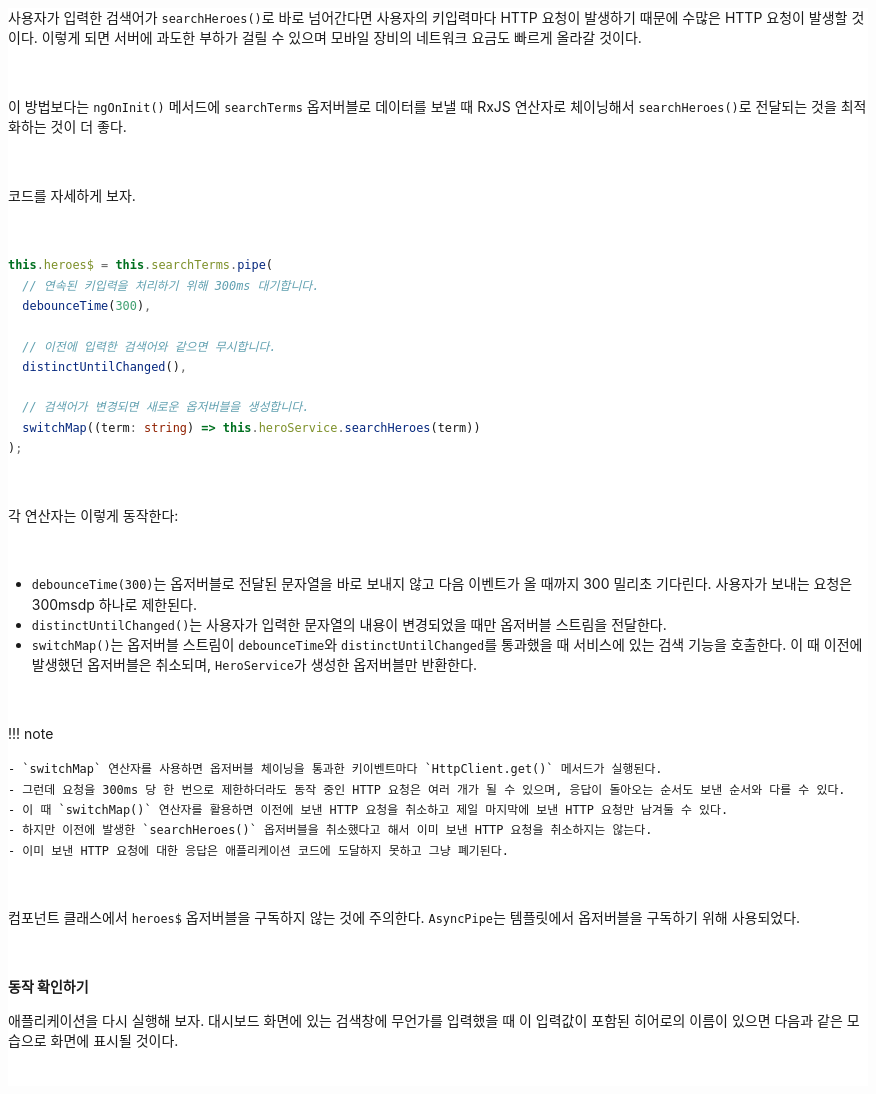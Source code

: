 사용자가 입력한 검색어가 `searchHeroes()`로 바로 넘어간다면 사용자의 키입력마다 HTTP 요청이 발생하기 때문에 수많은 HTTP 요청이 발생할 것이다. 이렇게 되면 서버에 과도한 부하가 걸릴 수 있으며 모바일 장비의 네트워크 요금도 빠르게 올라갈 것이다.

<br/>

이 방법보다는 `ngOnInit()` 메서드에 `searchTerms` 옵저버블로 데이터를 보낼 때 RxJS 연산자로 체이닝해서 `searchHeroes()`로 전달되는 것을 최적화하는 것이 더 좋다.

<br/>

코드를 자세하게 보자.

<br/>

```typescript title="src/app/hero-search/hero-search.component.ts"
this.heroes$ = this.searchTerms.pipe(
  // 연속된 키입력을 처리하기 위해 300ms 대기합니다.
  debounceTime(300),

  // 이전에 입력한 검색어와 같으면 무시합니다.
  distinctUntilChanged(),

  // 검색어가 변경되면 새로운 옵저버블을 생성합니다.
  switchMap((term: string) => this.heroService.searchHeroes(term))
);
```

<br/>

각 연산자는 이렇게 동작한다:

<br/>

- `debounceTime(300)`는 옵저버블로 전달된 문자열을 바로 보내지 않고 다음 이벤트가 올 때까지 300 밀리초 기다린다. 사용자가 보내는 요청은 300msdp 하나로 제한된다.
- `distinctUntilChanged()`는 사용자가 입력한 문자열의 내용이 변경되었을 때만 옵저버블 스트림을 전달한다.
- `switchMap()`는 옵저버블 스트림이 `debounceTime`와 `distinctUntilChanged`를 통과했을 때 서비스에 있는 검색 기능을 호출한다. 이 때 이전에 발생했던 옵저버블은 취소되며, `HeroService`가 생성한 옵저버블만 반환한다.

<br/>

!!! note

    - `switchMap` 연산자를 사용하면 옵저버블 체이닝을 통과한 키이벤트마다 `HttpClient.get()` 메서드가 실행된다.
    - 그런데 요청을 300ms 당 한 번으로 제한하더라도 동작 중인 HTTP 요청은 여러 개가 될 수 있으며, 응답이 돌아오는 순서도 보낸 순서와 다를 수 있다.
    - 이 때 `switchMap()` 연산자를 활용하면 이전에 보낸 HTTP 요청을 취소하고 제일 마지막에 보낸 HTTP 요청만 남겨둘 수 있다.
    - 하지만 이전에 발생한 `searchHeroes()` 옵저버블을 취소했다고 해서 이미 보낸 HTTP 요청을 취소하지는 않는다.
    - 이미 보낸 HTTP 요청에 대한 응답은 애플리케이션 코드에 도달하지 못하고 그냥 폐기된다.

<br/>

컴포넌트 클래스에서 `heroes$` 옵저버블을 구독하지 않는 것에 주의한다. `AsyncPipe`는 템플릿에서 옵저버블을 구독하기 위해 사용되었다.

<br/>

**동작 확인하기**

애플리케이션을 다시 실행해 보자. 대시보드 화면에 있는 검색창에 무언가를 입력했을 때 이 입력값이 포함된 히어로의 이름이 있으면 다음과 같은 모습으로 화면에 표시될 것이다.

<br/>
